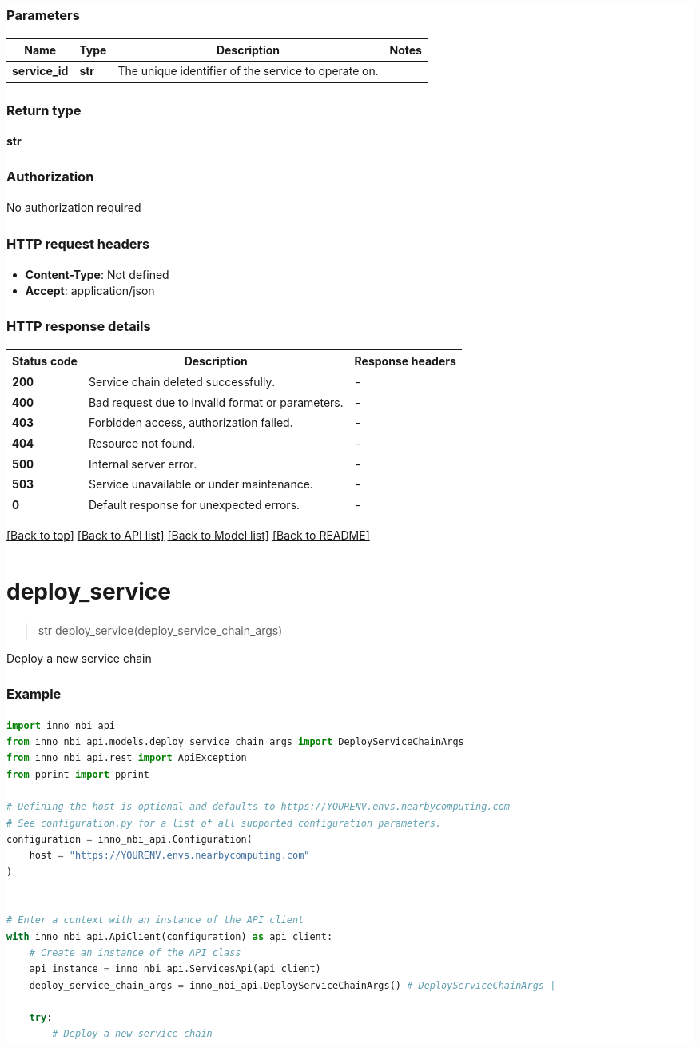 

### Parameters


Name | Type | Description  | Notes
------------- | ------------- | ------------- | -------------
 **service_id** | **str**| The unique identifier of the service to operate on. | 

### Return type

**str**

### Authorization

No authorization required

### HTTP request headers

 - **Content-Type**: Not defined
 - **Accept**: application/json

### HTTP response details

| Status code | Description | Response headers |
|-------------|-------------|------------------|
**200** | Service chain deleted successfully. |  -  |
**400** | Bad request due to invalid format or parameters. |  -  |
**403** | Forbidden access, authorization failed. |  -  |
**404** | Resource not found. |  -  |
**500** | Internal server error. |  -  |
**503** | Service unavailable or under maintenance. |  -  |
**0** | Default response for unexpected errors. |  -  |

[[Back to top]](#) [[Back to API list]](../README.md#documentation-for-api-endpoints) [[Back to Model list]](../README.md#documentation-for-models) [[Back to README]](../README.md)

# **deploy_service**
> str deploy_service(deploy_service_chain_args)

Deploy a new service chain

### Example


```python
import inno_nbi_api
from inno_nbi_api.models.deploy_service_chain_args import DeployServiceChainArgs
from inno_nbi_api.rest import ApiException
from pprint import pprint

# Defining the host is optional and defaults to https://YOURENV.envs.nearbycomputing.com
# See configuration.py for a list of all supported configuration parameters.
configuration = inno_nbi_api.Configuration(
    host = "https://YOURENV.envs.nearbycomputing.com"
)


# Enter a context with an instance of the API client
with inno_nbi_api.ApiClient(configuration) as api_client:
    # Create an instance of the API class
    api_instance = inno_nbi_api.ServicesApi(api_client)
    deploy_service_chain_args = inno_nbi_api.DeployServiceChainArgs() # DeployServiceChainArgs | 

    try:
        # Deploy a new service chain
```